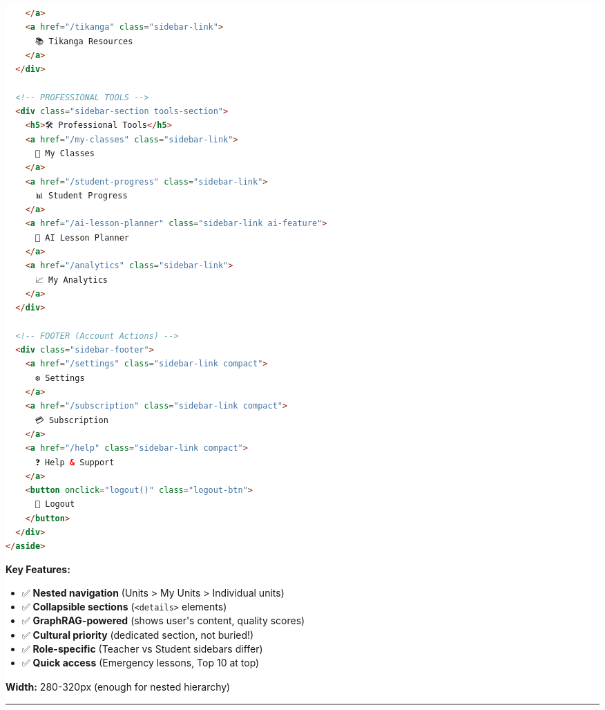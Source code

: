 ```html
    </a>
    <a href="/tikanga" class="sidebar-link">
      📚 Tikanga Resources
    </a>
  </div>
  
  <!-- PROFESSIONAL TOOLS -->
  <div class="sidebar-section tools-section">
    <h5>🛠️ Professional Tools</h5>
    <a href="/my-classes" class="sidebar-link">
      👥 My Classes
    </a>
    <a href="/student-progress" class="sidebar-link">
      📊 Student Progress
    </a>
    <a href="/ai-lesson-planner" class="sidebar-link ai-feature">
      🤖 AI Lesson Planner
    </a>
    <a href="/analytics" class="sidebar-link">
      📈 My Analytics
    </a>
  </div>
  
  <!-- FOOTER (Account Actions) -->
  <div class="sidebar-footer">
    <a href="/settings" class="sidebar-link compact">
      ⚙️ Settings
    </a>
    <a href="/subscription" class="sidebar-link compact">
      💳 Subscription
    </a>
    <a href="/help" class="sidebar-link compact">
      ❓ Help & Support
    </a>
    <button onclick="logout()" class="logout-btn">
      🚪 Logout
    </button>
  </div>
</aside>
```

**Key Features:**
- ✅ **Nested navigation** (Units > My Units > Individual units)
- ✅ **Collapsible sections** (`<details>` elements)
- ✅ **GraphRAG-powered** (shows user's content, quality scores)
- ✅ **Cultural priority** (dedicated section, not buried!)
- ✅ **Role-specific** (Teacher vs Student sidebars differ)
- ✅ **Quick access** (Emergency lessons, Top 10 at top)

**Width:** 280-320px (enough for nested hierarchy)

---
